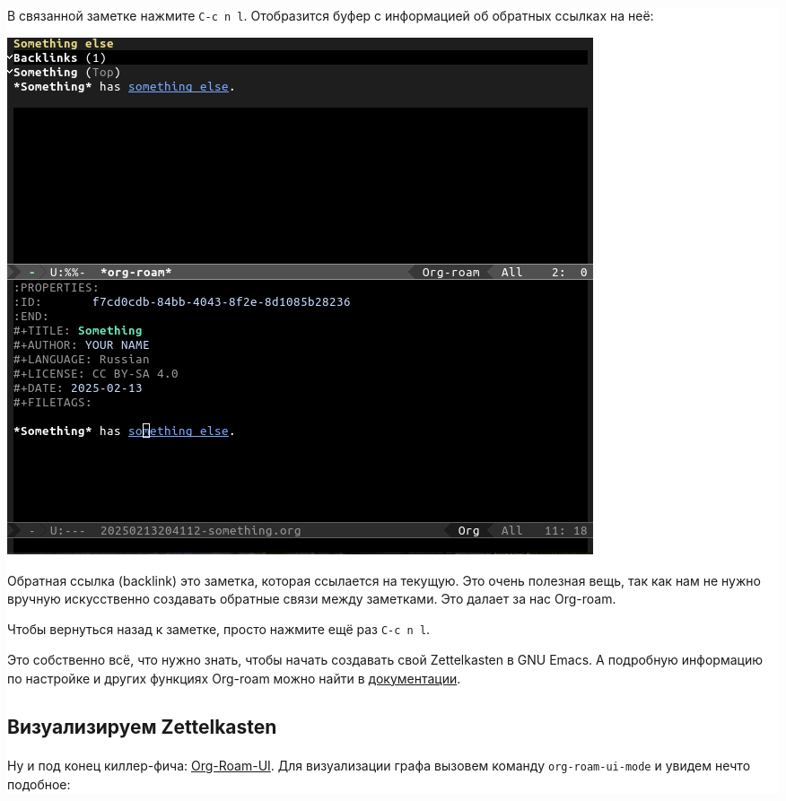 
В связанной заметке нажмите `C-c n l`. Отобразится буфер с информацией об обратных ссылках на неё:

![Буфер с обратными ссылками](/images/org-roam-backlinks.png)

Обратная ссылка (backlink) это заметка, которая ссылается на текущую. Это очень полезная вещь, так как нам не нужно вручную искусственно создавать обратные связи между заметками. Это далает за нас Org-roam.

Чтобы вернуться назад к заметке, просто нажмите ещё раз `C-c n l`.

Это собственно всё, что нужно знать, чтобы начать создавать свой Zettelkasten в GNU Emacs. А подробную информацию по настройке и других функциях Org-roam можно найти в [документации](https://www.orgroam.com/manual.html).

## Визуализируем Zettelkasten

Ну и под конец киллер-фича: [Org-Roam-UI](https://github.com/org-roam/org-roam-ui). Для визуализации графа вызовем команду `org-roam-ui-mode` и увидем нечто подобное:

